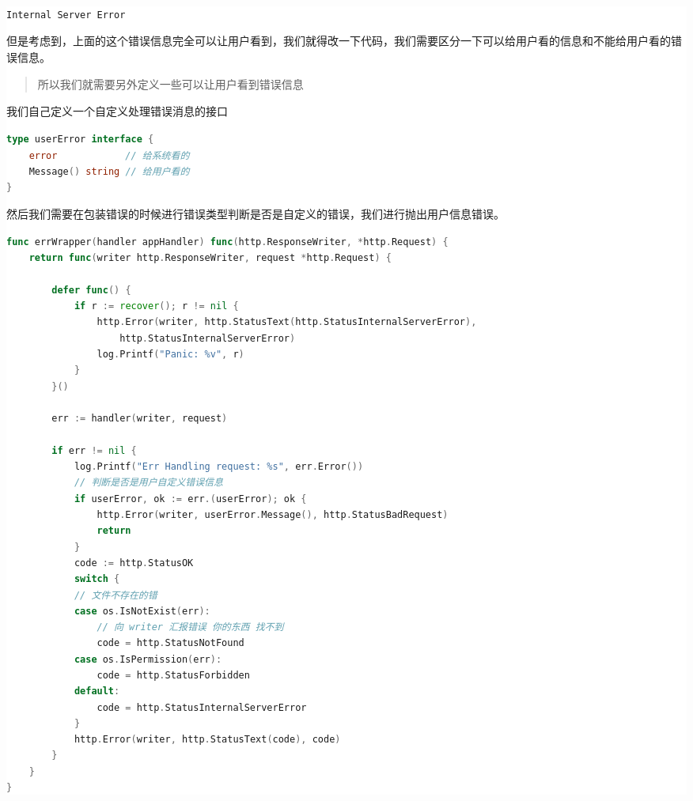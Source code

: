 ```
Internal Server Error
```

但是考虑到，上面的这个错误信息完全可以让用户看到，我们就得改一下代码，我们需要区分一下可以给用户看的信息和不能给用户看的错误信息。

> 所以我们就需要另外定义一些可以让用户看到错误信息

我们自己定义一个自定义处理错误消息的接口

```go
type userError interface {
	error            // 给系统看的
	Message() string // 给用户看的
}
```

然后我们需要在包装错误的时候进行错误类型判断是否是自定义的错误，我们进行抛出用户信息错误。

```go
func errWrapper(handler appHandler) func(http.ResponseWriter, *http.Request) {
	return func(writer http.ResponseWriter, request *http.Request) {

		defer func() {
			if r := recover(); r != nil {
				http.Error(writer, http.StatusText(http.StatusInternalServerError),
					http.StatusInternalServerError)
				log.Printf("Panic: %v", r)
			}
		}()

		err := handler(writer, request)

		if err != nil {
			log.Printf("Err Handling request: %s", err.Error())
			// 判断是否是用户自定义错误信息
			if userError, ok := err.(userError); ok {
				http.Error(writer, userError.Message(), http.StatusBadRequest)
				return
			}
			code := http.StatusOK
			switch {
			// 文件不存在的错
			case os.IsNotExist(err):
				// 向 writer 汇报错误 你的东西 找不到
				code = http.StatusNotFound
			case os.IsPermission(err):
				code = http.StatusForbidden
			default:
				code = http.StatusInternalServerError
			}
			http.Error(writer, http.StatusText(code), code)
		}
	}
}
```
